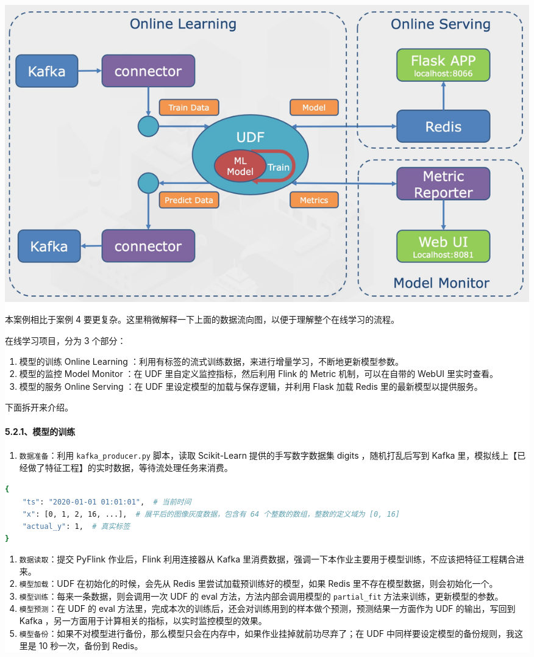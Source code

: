 ![数据流向图](images/image5.jpg)

本案例相比于案例 4 要更复杂。这里稍微解释一下上面的数据流向图，以便于理解整个在线学习的流程。

在线学习项目，分为 3 个部分：
1. 模型的训练 Online Learning ：利用有标签的流式训练数据，来进行增量学习，不断地更新模型参数。
2. 模型的监控 Model Monitor ：在 UDF 里自定义监控指标，然后利用 Flink 的 Metric 机制，可以在自带的 WebUI 里实时查看。
3. 模型的服务 Online Serving ：在 UDF 里设定模型的加载与保存逻辑，并利用 Flask 加载 Redis 里的最新模型以提供服务。

下面拆开来介绍。

#### 5.2.1、模型的训练

1. `数据准备`：利用 `kafka_producer.py` 脚本，读取 Scikit-Learn 提供的手写数字数据集 digits ，随机打乱后写到 Kafka 里，模拟线上【已经做了特征工程】的实时数据，等待流处理任务来消费。
```bash
{
    "ts": "2020-01-01 01:01:01",  # 当前时间
    "x": [0, 1, 2, 16, ...],  # 展平后的图像灰度数据，包含有 64 个整数的数组，整数的定义域为 [0, 16]
    "actual_y": 1,  # 真实标签
}
```
1. `数据读取`：提交 PyFlink 作业后，Flink 利用连接器从 Kafka 里消费数据，强调一下本作业主要用于模型训练，不应该把特征工程耦合进来。
1. `模型加载`：UDF 在初始化的时候，会先从 Redis 里尝试加载预训练好的模型，如果 Redis 里不存在模型数据，则会初始化一个。
1. `模型训练`：每来一条数据，则会调用一次 UDF 的 eval 方法，方法内部会调用模型的 `partial_fit` 方法来训练，更新模型的参数。
1. `模型预测`：在 UDF 的 eval 方法里，完成本次的训练后，还会对训练用到的样本做个预测，预测结果一方面作为 UDF 的输出，写回到 Kafka ，另一方面用于计算相关的指标，以实时监控模型的效果。
1. `模型备份`：如果不对模型进行备份，那么模型只会在内存中，如果作业挂掉就前功尽弃了；在 UDF 中同样要设定模型的备份规则，我这里是 10 秒一次，备份到 Redis。
